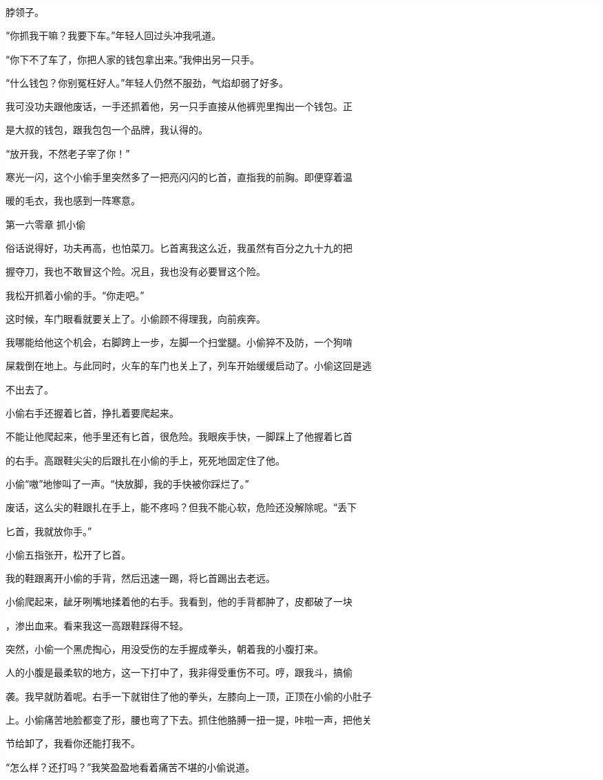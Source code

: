 脖领子。

“你抓我干嘛？我要下车。”年轻人回过头冲我吼道。

“你下不了车了，你把人家的钱包拿出来。”我伸出另一只手。

“什么钱包？你别冤枉好人。”年轻人仍然不服劲，气焰却弱了好多。

我可没功夫跟他废话，一手还抓着他，另一只手直接从他裤兜里掏出一个钱包。正

是大叔的钱包，跟我包包一个品牌，我认得的。

“放开我，不然老子宰了你！”

寒光一闪，这个小偷手里突然多了一把亮闪闪的匕首，直指我的前胸。即便穿着温

暖的毛衣，我也感到一阵寒意。

第一六零章 抓小偷

俗话说得好，功夫再高，也怕菜刀。匕首离我这么近，我虽然有百分之九十九的把

握夺刀，我也不敢冒这个险。况且，我也没有必要冒这个险。

我松开抓着小偷的手。“你走吧。”

这时候，车门眼看就要关上了。小偷顾不得理我，向前疾奔。

我哪能给他这个机会，右脚跨上一步，左脚一个扫堂腿。小偷猝不及防，一个狗啃

屎栽倒在地上。与此同时，火车的车门也关上了，列车开始缓缓启动了。小偷这回是逃

不出去了。

小偷右手还握着匕首，挣扎着要爬起来。

不能让他爬起来，他手里还有匕首，很危险。我眼疾手快，一脚踩上了他握着匕首

的右手。高跟鞋尖尖的后跟扎在小偷的手上，死死地固定住了他。

小偷“嗷”地惨叫了一声。“快放脚，我的手快被你踩烂了。”

废话，这么尖的鞋跟扎在手上，能不疼吗？但我不能心软，危险还没解除呢。“丢下

匕首，我就放你手。”

小偷五指张开，松开了匕首。

我的鞋跟离开小偷的手背，然后迅速一踢，将匕首踢出去老远。

小偷爬起来，龇牙咧嘴地揉着他的右手。我看到，他的手背都肿了，皮都破了一块

，渗出血来。看来我这一高跟鞋踩得不轻。

突然，小偷一个黑虎掏心，用没受伤的左手握成拳头，朝着我的小腹打来。

人的小腹是最柔软的地方，这一下打中了，我非得受重伤不可。哼，跟我斗，搞偷

袭。我早就防着呢。右手一下就钳住了他的拳头，左膝向上一顶，正顶在小偷的小肚子

上。小偷痛苦地脸都变了形，腰也弯了下去。抓住他胳膊一扭一提，咔啦一声，把他关

节给卸了，我看你还能打我不。

“怎么样？还打吗？”我笑盈盈地看着痛苦不堪的小偷说道。

